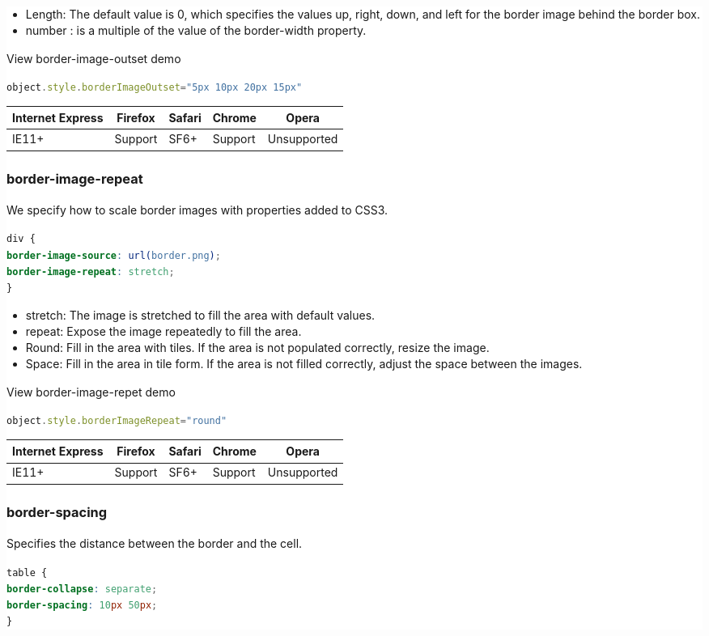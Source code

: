 - Length: The default value is 0, which specifies the values up, right, down, and left for the border image behind the border box.
- number : is a multiple of the value of the border-width property.

View border-image-outset demo

```js
object.style.borderImageOutset="5px 10px 20px 15px"

```

| Internet Express | Firefox | Safari | Chrome | Opera |
| -------- | -------- | -------- | -------- | -------- |
| IE11+ | Support | SF6+ | Support | Unsupported |

### border-image-repeat

We specify how to scale border images with properties added to CSS3.

```css
div {
border-image-source: url(border.png);
border-image-repeat: stretch;
}

```

- stretch: The image is stretched to fill the area with default values.
- repeat: Expose the image repeatedly to fill the area.
- Round: Fill in the area with tiles. If the area is not populated correctly, resize the image.
- Space: Fill in the area in tile form. If the area is not filled correctly, adjust the space between the images.

View border-image-repet demo

```js
object.style.borderImageRepeat="round"

```

| Internet Express | Firefox | Safari | Chrome | Opera |
| -------- | -------- | -------- | -------- | -------- |
| IE11+ | Support | SF6+ | Support | Unsupported |

### border-spacing

Specifies the distance between the border and the cell.

```css
table {
border-collapse: separate;
border-spacing: 10px 50px;
}

```
